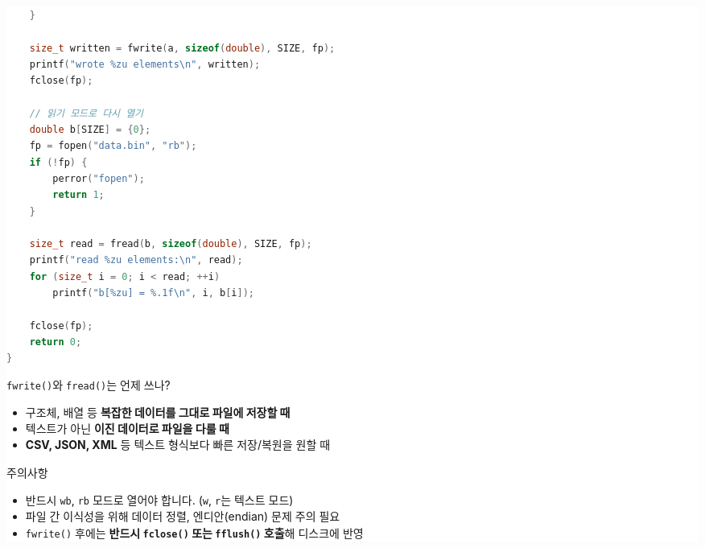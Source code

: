   ```c
      }

      size_t written = fwrite(a, sizeof(double), SIZE, fp);
      printf("wrote %zu elements\n", written);
      fclose(fp);

      // 읽기 모드로 다시 열기
      double b[SIZE] = {0};
      fp = fopen("data.bin", "rb");
      if (!fp) {
          perror("fopen");
          return 1;
      }

      size_t read = fread(b, sizeof(double), SIZE, fp);
      printf("read %zu elements:\n", read);
      for (size_t i = 0; i < read; ++i)
          printf("b[%zu] = %.1f\n", i, b[i]);
      
      fclose(fp);
      return 0;
  }
  ```


  `fwrite()`와 `fread()`는 언제 쓰나?

  - 구조체, 배열 등 **복잡한 데이터를 그대로 파일에 저장할 때**
  - 텍스트가 아닌 **이진 데이터로 파일을 다룰 때**
  - **CSV, JSON, XML** 등 텍스트 형식보다 빠른 저장/복원을 원할 때


  주의사항
  - 반드시 `wb`, `rb` 모드로 열어야 합니다. (`w`, `r`는 텍스트 모드)
  - 파일 간 이식성을 위해 데이터 정렬, 엔디안(endian) 문제 주의 필요
  - `fwrite()` 후에는 **반드시 `fclose()` 또는 `fflush()` 호출**해 디스크에 반영

  